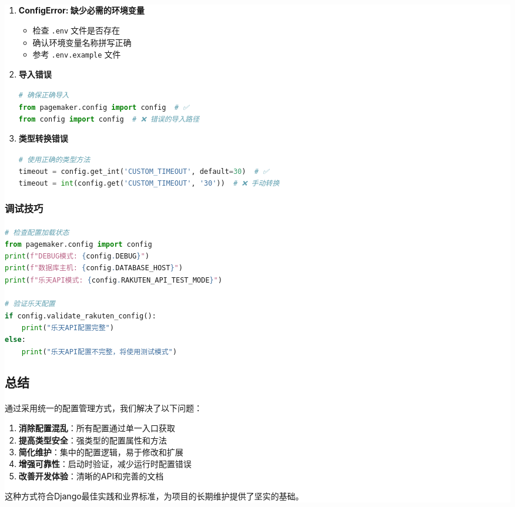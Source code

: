 1. **ConfigError: 缺少必需的环境变量**
   - 检查 `.env` 文件是否存在
   - 确认环境变量名称拼写正确
   - 参考 `.env.example` 文件

2. **导入错误**
   ```python
   # 确保正确导入
   from pagemaker.config import config  # ✅
   from config import config  # ❌ 错误的导入路径
   ```

3. **类型转换错误**
   ```python
   # 使用正确的类型方法
   timeout = config.get_int('CUSTOM_TIMEOUT', default=30)  # ✅
   timeout = int(config.get('CUSTOM_TIMEOUT', '30'))  # ❌ 手动转换
   ```

### 调试技巧

```python
# 检查配置加载状态
from pagemaker.config import config
print(f"DEBUG模式: {config.DEBUG}")
print(f"数据库主机: {config.DATABASE_HOST}")
print(f"乐天API模式: {config.RAKUTEN_API_TEST_MODE}")

# 验证乐天配置
if config.validate_rakuten_config():
    print("乐天API配置完整")
else:
    print("乐天API配置不完整，将使用测试模式")
```

## 总结

通过采用统一的配置管理方式，我们解决了以下问题：

1. **消除配置混乱**：所有配置通过单一入口获取
2. **提高类型安全**：强类型的配置属性和方法
3. **简化维护**：集中的配置逻辑，易于修改和扩展
4. **增强可靠性**：启动时验证，减少运行时配置错误
5. **改善开发体验**：清晰的API和完善的文档

这种方式符合Django最佳实践和业界标准，为项目的长期维护提供了坚实的基础。 
